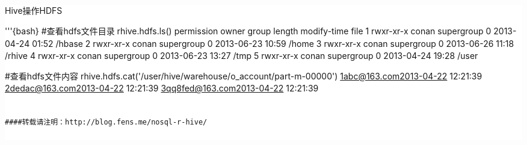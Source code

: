 Hive操作HDFS

'''{bash}
#查看hdfs文件目录
rhive.hdfs.ls()
  permission owner      group length      modify-time   file
1  rwxr-xr-x conan supergroup      0 2013-04-24 01:52 /hbase
2  rwxr-xr-x conan supergroup      0 2013-06-23 10:59  /home
3  rwxr-xr-x conan supergroup      0 2013-06-26 11:18 /rhive
4  rwxr-xr-x conan supergroup      0 2013-06-23 13:27   /tmp
5  rwxr-xr-x conan supergroup      0 2013-04-24 19:28  /user

#查看hdfs文件内容
rhive.hdfs.cat('/user/hive/warehouse/o_account/part-m-00000')
1abc@163.com2013-04-22 12:21:39
2dedac@163.com2013-04-22 12:21:39
3qq8fed@163.com2013-04-22 12:21:39
```

####转载请注明：http://blog.fens.me/nosql-r-hive/

